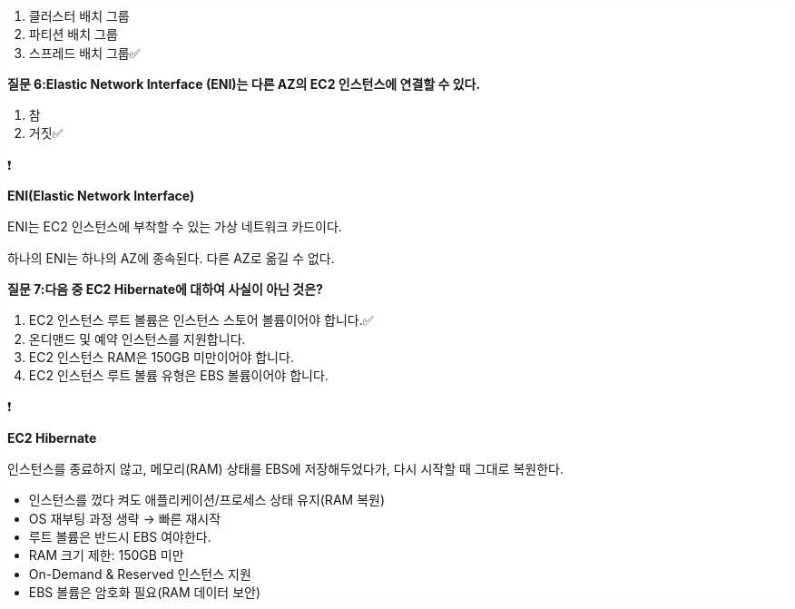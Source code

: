 1. 클러스터 배치 그룹
2. 파티션 배치 그룹
3. 스프레드 배치 그룹✅

**질문 6:Elastic Network Interface (ENI)는 다른 AZ의 EC2 인스턴스에 연결할 수 있다.**

1. 참
2. 거짓✅

<aside>
❗

**ENI(Elastic Network Interface)**

ENI는 EC2 인스턴스에 부착할 수 있는 가상 네트워크 카드이다.

하나의 ENI는 하나의 AZ에 종속된다. 다른 AZ로 옮길 수 없다. 

</aside>

**질문 7:다음 중 EC2 Hibernate에 대하여 사실이 아닌 것은?**

1. EC2 인스턴스 루트 볼륨은 인스턴스 스토어 볼륨이어야 합니다.✅
2. 온디맨드 및 예약 인스턴스를 지원합니다.
3. EC2 인스턴스 RAM은 150GB 미만이어야 합니다.
4. EC2 인스턴스 루트 볼륨 유형은 EBS 볼륨이어야 합니다.

<aside>
❗

**EC2 Hibernate**

인스턴스를 종료하지 않고, 메모리(RAM) 상태를 EBS에 저장해두었다가, 다시 시작할 때 그대로 복원한다. 

- 인스턴스를 껐다 켜도 애플리케이션/프로세스 상태 유지(RAM 복원)
- OS 재부팅 과정 생략 → 빠른 재시작
- 루트 볼륨은 반드시 EBS 여야한다.
- RAM 크기 제한: 150GB 미만
- On-Demand & Reserved 인스턴스 지원
- EBS 볼륨은 암호화 필요(RAM 데이터 보안)
</aside>